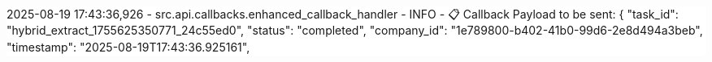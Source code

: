 2025-08-19 17:43:36,926 - src.api.callbacks.enhanced_callback_handler - INFO - 📋 Callback Payload to be sent:
{
  "task_id": "hybrid_extract_1755625350771_24c55ed0",
  "status": "completed",
  "company_id": "1e789800-b402-41b0-99d6-2e8d494a3beb",
  "timestamp": "2025-08-19T17:43:36.925161",